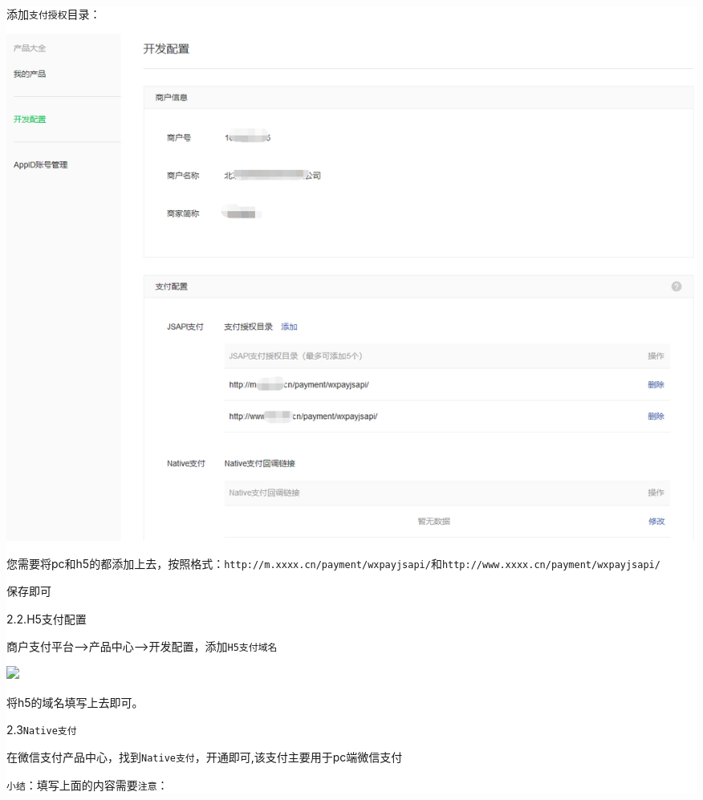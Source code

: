添加`支付授权`目录：

![](images/fecxxx_1.png)

您需要将pc和h5的都添加上去，按照格式：`http://m.xxxx.cn/payment/wxpayjsapi/`和`http://www.xxxx.cn/payment/wxpayjsapi/`

保存即可

2.2.H5支付配置

商户支付平台-->产品中心-->开发配置，添加`H5支付域名`

![](images/mx22.png)

将h5的域名填写上去即可。

2.3`Native支付`

在微信支付产品中心，找到`Native支付`，开通即可,该支付主要用于pc端微信支付



`小结`：填写上面的内容需要`注意`：
